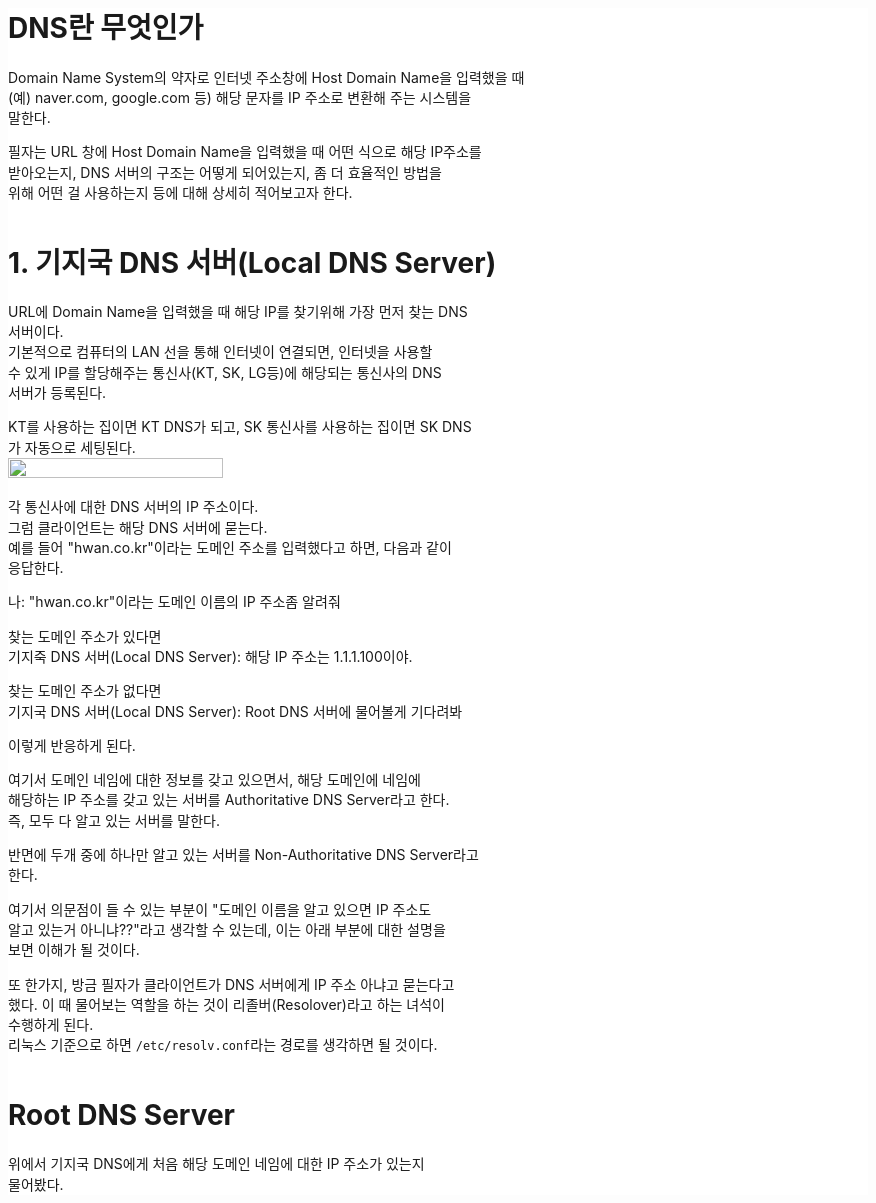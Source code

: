 # DNS란 무엇인가
Domain Name System의 약자로 인터넷 주소창에 Host Domain Name을 입력했을 때  
(예) naver.com, google.com 등) 해당 문자를 IP 주소로 변환해 주는 시스템을   
말한다.  
  
필자는 URL 창에 Host Domain Name을 입력했을 때 어떤 식으로 해당 IP주소를  
받아오는지, DNS 서버의 구조는 어떻게 되어있는지, 좀 더 효율적인 방법을  
위해 어떤 걸 사용하는지 등에 대해 상세히 적어보고자 한다.  

# 1. 기지국 DNS 서버(Local DNS Server)   
URL에 Domain Name을 입력했을 때 해당 IP를 찾기위해 가장 먼저 찾는 DNS  
서버이다.   
기본적으로 컴퓨터의 LAN 선을 통해 인터넷이 연결되면, 인터넷을 사용할  
수 있게 IP를 할당해주는 통신사(KT, SK, LG등)에 해당되는 통신사의 DNS  
서버가 등록된다.   
  
KT를 사용하는 집이면 KT DNS가 되고, SK 통신사를 사용하는 집이면 SK DNS  
가 자동으로 세팅된다.   
<img src="https://user-images.githubusercontent.com/33191974/159441961-b1253d96-5cab-4b86-b81b-8063b4ed30e0.png" width="50%" height="50%"/>  
  
각 통신사에 대한 DNS 서버의 IP 주소이다.  
그럼 클라이언트는 해당 DNS 서버에 묻는다.  
예를 들어 "hwan.co.kr"이라는 도메인 주소를 입력했다고 하면, 다음과 같이   
응답한다.  
  
나: "hwan.co.kr"이라는 도메인 이름의 IP 주소좀 알려줘
 
찾는 도메인 주소가 있다면  
기지죽 DNS 서버(Local DNS Server): 해당 IP 주소는 1.1.1.100이야.   
  
찾는 도메인 주소가 없다면   
기지국 DNS 서버(Local DNS Server): Root DNS 서버에 물어볼게 기다려봐  
  
이렇게 반응하게 된다.  
  
여기서 도메인 네임에 대한 정보를 갖고 있으면서, 해당 도메인에 네임에  
해당하는 IP 주소를 갖고 있는 서버를 Authoritative DNS Server라고 한다.   
즉, 모두 다 알고 있는 서버를 말한다.   
  
반면에 두개 중에 하나만 알고 있는 서버를 Non-Authoritative DNS Server라고  
한다.  
  
여기서 의문점이 들 수 있는 부분이 "도메인 이름을 알고 있으면 IP 주소도  
알고 있는거 아니냐??"라고 생각할 수 있는데, 이는 아래 부분에 대한 설명을   
보면 이해가 될 것이다.  
   
또 한가지, 방금 필자가 클라이언트가 DNS 서버에게 IP 주소 아냐고 묻는다고  
했다. 이 때 물어보는 역할을 하는 것이 리졸버(Resolover)라고 하는 녀석이  
수행하게 된다.  
리눅스 기준으로 하면 `/etc/resolv.conf`라는 경로를 생각하면 될 것이다.  
  
# Root DNS Server   
위에서 기지국 DNS에게 처음 해당 도메인 네임에 대한 IP 주소가 있는지  
물어봤다.   
  